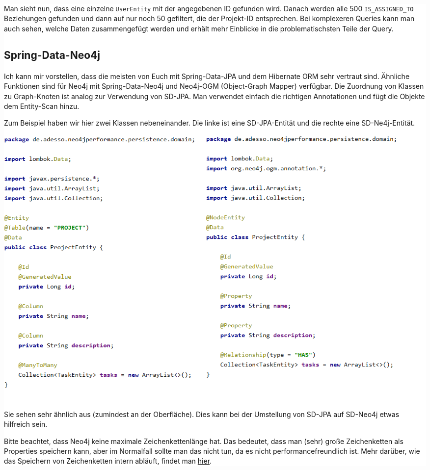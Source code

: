 Man sieht nun, dass eine einzelne `UserEntity` mit der angegebenen ID gefunden wird. 
Danach werden alle 500 `IS_ASSIGNED_TO` Beziehungen gefunden und dann auf nur noch 50 gefiltert, die der Projekt-ID entsprechen.
Bei komplexeren Queries kann man auch sehen, welche Daten zusammengefügt werden und erhält mehr Einblicke in die problematischsten Teile der Query.

## Spring-Data-Neo4j

Ich kann mir vorstellen, dass die meisten von Euch mit Spring-Data-JPA und dem Hibernate ORM sehr vertraut sind. 
Ähnliche Funktionen sind für Neo4j mit Spring-Data-Neo4j und Neo4j-OGM (Object-Graph Mapper) verfügbar. 
Die Zuordnung von Klassen zu Graph-Knoten ist analog zur Verwendung von SD-JPA. 
Man verwendet einfach die richtigen Annotationen und fügt die Objekte dem Entity-Scan hinzu.

Zum Beispiel haben wir hier zwei Klassen nebeneinander. 
Die linke ist eine SD-JPA-Entität und die rechte eine SD-Ne4j-Entität.

![](/assets/images/posts/Optimierung-von-Queries-in-Neo4j/classes.png)

Sie sehen sehr ähnlich aus (zumindest an der Oberfläche). 
Dies kann bei der Umstellung von SD-JPA auf SD-Neo4j etwas hilfreich sein.

Bitte beachtet, dass Neo4j keine maximale Zeichenkettenlänge hat. 
Das bedeutet, dass man (sehr) große Zeichenketten als Properties speichern kann, aber im Normalfall sollte man das nicht tun, da es nicht performancefreundlich ist. 
Mehr darüber, wie das Speichern von Zeichenketten intern abläuft, findet man [hier](https://neo4j.com/docs/operations-manual/current/performance/property-compression/).
